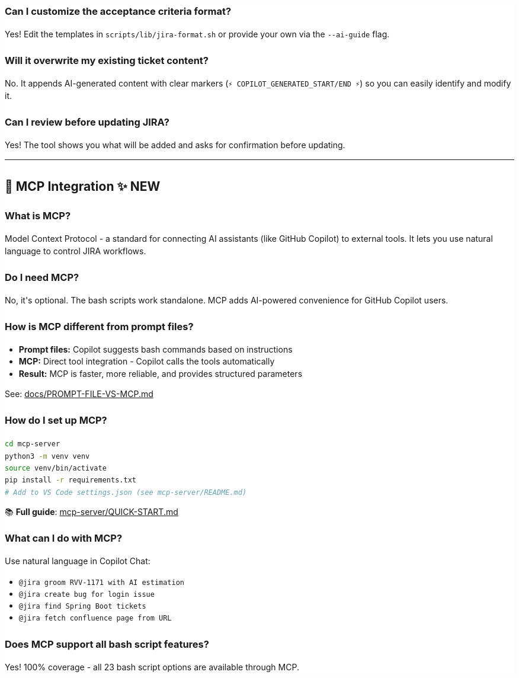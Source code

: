 ### Can I customize the acceptance criteria format?
Yes! Edit the templates in `scripts/lib/jira-format.sh` or provide your own via the `--ai-guide` flag.

### Will it overwrite my existing ticket content?
No. It appends AI-generated content with clear markers (`⚡ COPILOT_GENERATED_START/END ⚡`) so you can easily identify and modify it.

### Can I review before updating JIRA?
Yes! The tool shows you what will be added and asks for confirmation before updating.

---

## 🔌 MCP Integration ✨ NEW

### What is MCP?
Model Context Protocol - a standard for connecting AI assistants (like GitHub Copilot) to external tools. It lets you use natural language to control JIRA workflows.

### Do I need MCP?
No, it's optional. The bash scripts work standalone. MCP adds AI-powered convenience for GitHub Copilot users.

### How is MCP different from prompt files?
- **Prompt files:** Copilot suggests bash commands based on instructions
- **MCP:** Direct tool integration - Copilot calls the tools automatically
- **Result:** MCP is faster, more reliable, and provides structured parameters

See: [docs/PROMPT-FILE-VS-MCP.md](./PROMPT-FILE-VS-MCP.md)

### How do I set up MCP?
```bash
cd mcp-server
python3 -m venv venv
source venv/bin/activate
pip install -r requirements.txt
# Add to VS Code settings.json (see mcp-server/README.md)
```

📚 **Full guide**: [mcp-server/QUICK-START.md](../mcp-server/QUICK-START.md)

### What can I do with MCP?
Use natural language in Copilot Chat:
- `@jira groom RVV-1171 with AI estimation`
- `@jira create bug for login issue`
- `@jira find Spring Boot tickets`
- `@jira fetch confluence page from URL`

### Does MCP support all bash script features?
Yes! 100% coverage - all 23 bash script options are available through MCP.
